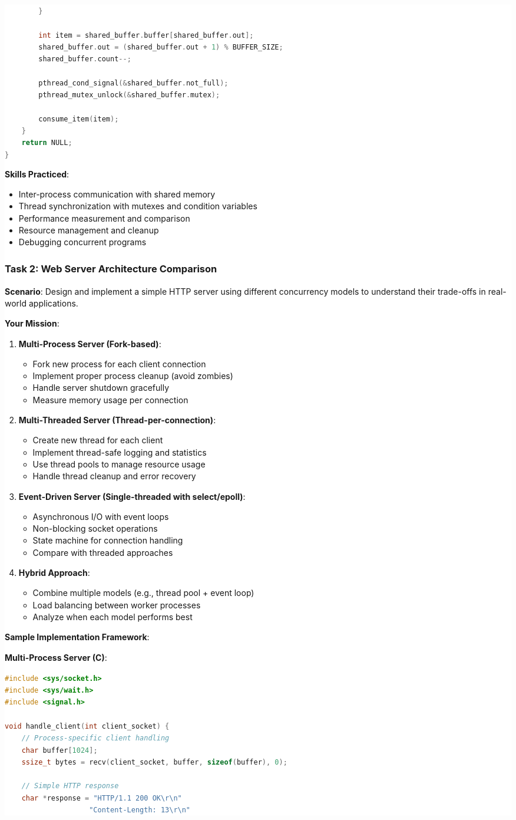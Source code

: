 ```c
        }
        
        int item = shared_buffer.buffer[shared_buffer.out];
        shared_buffer.out = (shared_buffer.out + 1) % BUFFER_SIZE;
        shared_buffer.count--;
        
        pthread_cond_signal(&shared_buffer.not_full);
        pthread_mutex_unlock(&shared_buffer.mutex);
        
        consume_item(item);
    }
    return NULL;
}
```

**Skills Practiced**:
- Inter-process communication with shared memory
- Thread synchronization with mutexes and condition variables
- Performance measurement and comparison
- Resource management and cleanup
- Debugging concurrent programs

### Task 2: Web Server Architecture Comparison
**Scenario**: Design and implement a simple HTTP server using different concurrency models to understand their trade-offs in real-world applications.

**Your Mission**:
1. **Multi-Process Server (Fork-based)**:
   - Fork new process for each client connection
   - Implement proper process cleanup (avoid zombies)
   - Handle server shutdown gracefully
   - Measure memory usage per connection

2. **Multi-Threaded Server (Thread-per-connection)**:
   - Create new thread for each client
   - Implement thread-safe logging and statistics
   - Use thread pools to manage resource usage
   - Handle thread cleanup and error recovery

3. **Event-Driven Server (Single-threaded with select/epoll)**:
   - Asynchronous I/O with event loops
   - Non-blocking socket operations
   - State machine for connection handling
   - Compare with threaded approaches

4. **Hybrid Approach**:
   - Combine multiple models (e.g., thread pool + event loop)
   - Load balancing between worker processes
   - Analyze when each model performs best

**Sample Implementation Framework**:

**Multi-Process Server (C)**:
```c
#include <sys/socket.h>
#include <sys/wait.h>
#include <signal.h>

void handle_client(int client_socket) {
    // Process-specific client handling
    char buffer[1024];
    ssize_t bytes = recv(client_socket, buffer, sizeof(buffer), 0);
    
    // Simple HTTP response
    char *response = "HTTP/1.1 200 OK\r\n"
                    "Content-Length: 13\r\n"
```
